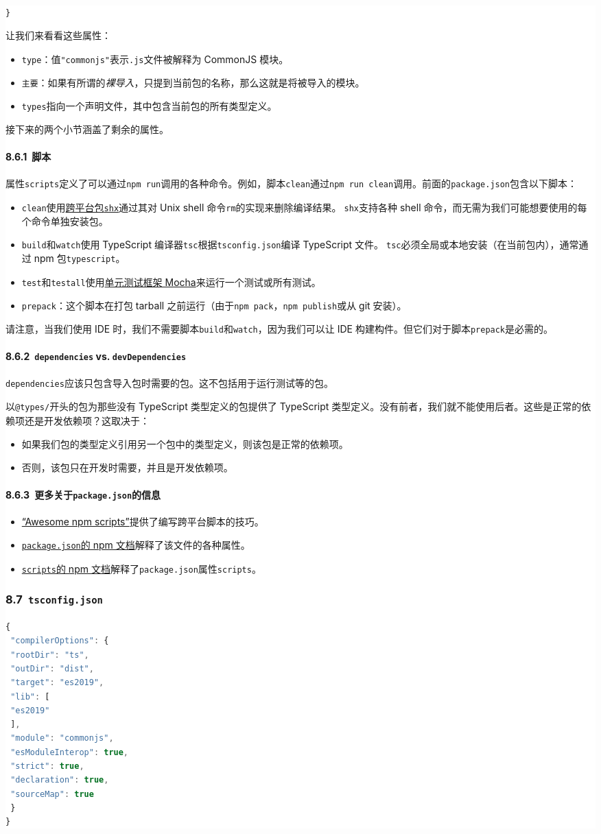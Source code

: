 ```ts
}
```

让我们来看看这些属性：

+   `type`：值`"commonjs"`表示`.js`文件被解释为 CommonJS 模块。

+   `主要`：如果有所谓的*裸导入*，只提到当前包的名称，那么这就是将被导入的模块。

+   `types`指向一个声明文件，其中包含当前包的所有类型定义。

接下来的两个小节涵盖了剩余的属性。

#### 8.6.1 脚本

属性`scripts`定义了可以通过`npm run`调用的各种命令。例如，脚本`clean`通过`npm run clean`调用。前面的`package.json`包含以下脚本：

+   `clean`使用[跨平台包`shx`](https://github.com/shelljs/shx)通过其对 Unix shell 命令`rm`的实现来删除编译结果。 `shx`支持各种 shell 命令，而无需为我们可能想要使用的每个命令单独安装包。

+   `build`和`watch`使用 TypeScript 编译器`tsc`根据`tsconfig.json`编译 TypeScript 文件。 `tsc`必须全局或本地安装（在当前包内），通常通过 npm 包`typescript`。

+   `test`和`testall`使用[单元测试框架 Mocha](https://mochajs.org/)来运行一个测试或所有测试。

+   `prepack`：这个脚本在打包 tarball 之前运行（由于`npm pack`，`npm publish`或从 git 安装）。

请注意，当我们使用 IDE 时，我们不需要脚本`build`和`watch`，因为我们可以让 IDE 构建构件。但它们对于脚本`prepack`是必需的。

#### 8.6.2 `dependencies` vs. `devDependencies`

`dependencies`应该只包含导入包时需要的包。这不包括用于运行测试等的包。

以`@types/`开头的包为那些没有 TypeScript 类型定义的包提供了 TypeScript 类型定义。没有前者，我们就不能使用后者。这些是正常的依赖项还是开发依赖项？这取决于：

+   如果我们包的类型定义引用另一个包中的类型定义，则该包是正常的依赖项。

+   否则，该包只在开发时需要，并且是开发依赖项。

#### 8.6.3 更多关于`package.json`的信息

+   [“Awesome npm scripts”](https://github.com/RyanZim/awesome-npm-scripts)提供了编写跨平台脚本的技巧。

+   [`package.json`的 npm 文档](https://docs.npmjs.com/files/package.json)解释了该文件的各种属性。

+   [`scripts`的 npm 文档](https://docs.npmjs.com/misc/scripts)解释了`package.json`属性`scripts`。

### 8.7 `tsconfig.json`

```ts
{
 "compilerOptions": {
 "rootDir": "ts",
 "outDir": "dist",
 "target": "es2019",
 "lib": [
 "es2019"
 ],
 "module": "commonjs",
 "esModuleInterop": true,
 "strict": true,
 "declaration": true,
 "sourceMap": true
 }
}
```
